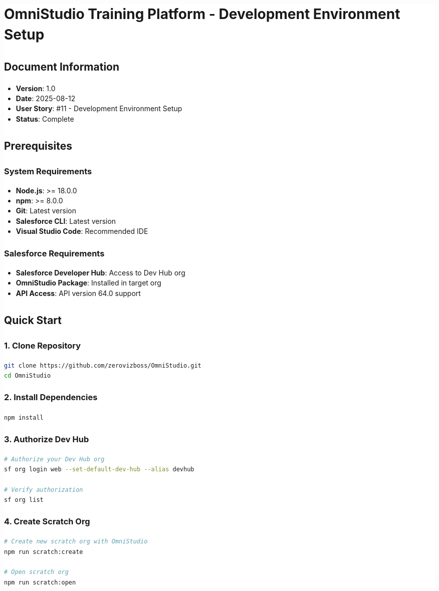 # OmniStudio Training Platform - Development Environment Setup

## Document Information
- **Version**: 1.0
- **Date**: 2025-08-12
- **User Story**: #11 - Development Environment Setup
- **Status**: Complete

## Prerequisites

### System Requirements
- **Node.js**: >= 18.0.0
- **npm**: >= 8.0.0
- **Git**: Latest version
- **Salesforce CLI**: Latest version
- **Visual Studio Code**: Recommended IDE

### Salesforce Requirements
- **Salesforce Developer Hub**: Access to Dev Hub org
- **OmniStudio Package**: Installed in target org
- **API Access**: API version 64.0 support

## Quick Start

### 1. Clone Repository
```bash
git clone https://github.com/zerovizboss/OmniStudio.git
cd OmniStudio
```

### 2. Install Dependencies
```bash
npm install
```

### 3. Authorize Dev Hub
```bash
# Authorize your Dev Hub org
sf org login web --set-default-dev-hub --alias devhub

# Verify authorization
sf org list
```

### 4. Create Scratch Org
```bash
# Create new scratch org with OmniStudio
npm run scratch:create

# Open scratch org
npm run scratch:open
```
